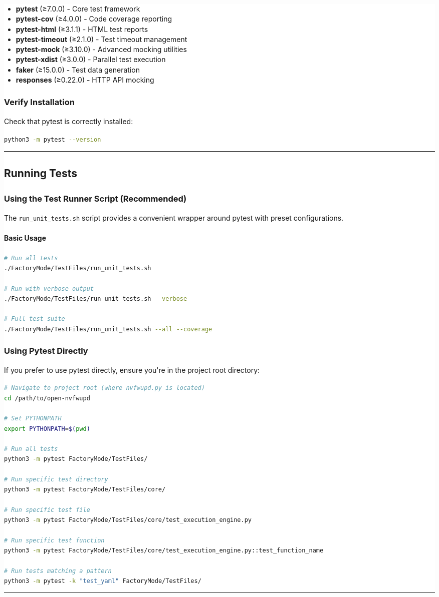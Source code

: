 - **pytest** (≥7.0.0) - Core test framework
- **pytest-cov** (≥4.0.0) - Code coverage reporting
- **pytest-html** (≥3.1.1) - HTML test reports
- **pytest-timeout** (≥2.1.0) - Test timeout management
- **pytest-mock** (≥3.10.0) - Advanced mocking utilities
- **pytest-xdist** (≥3.0.0) - Parallel test execution
- **faker** (≥15.0.0) - Test data generation
- **responses** (≥0.22.0) - HTTP API mocking

### Verify Installation

Check that pytest is correctly installed:

```bash
python3 -m pytest --version
```

---

## Running Tests

### Using the Test Runner Script (Recommended)

The `run_unit_tests.sh` script provides a convenient wrapper around pytest with preset configurations.

#### Basic Usage

```bash
# Run all tests
./FactoryMode/TestFiles/run_unit_tests.sh

# Run with verbose output
./FactoryMode/TestFiles/run_unit_tests.sh --verbose

# Full test suite
./FactoryMode/TestFiles/run_unit_tests.sh --all --coverage
```

### Using Pytest Directly

If you prefer to use pytest directly, ensure you're in the project root directory:

```bash
# Navigate to project root (where nvfwupd.py is located)
cd /path/to/open-nvfwupd

# Set PYTHONPATH
export PYTHONPATH=$(pwd)

# Run all tests
python3 -m pytest FactoryMode/TestFiles/

# Run specific test directory
python3 -m pytest FactoryMode/TestFiles/core/

# Run specific test file
python3 -m pytest FactoryMode/TestFiles/core/test_execution_engine.py

# Run specific test function
python3 -m pytest FactoryMode/TestFiles/core/test_execution_engine.py::test_function_name

# Run tests matching a pattern
python3 -m pytest -k "test_yaml" FactoryMode/TestFiles/
```

---